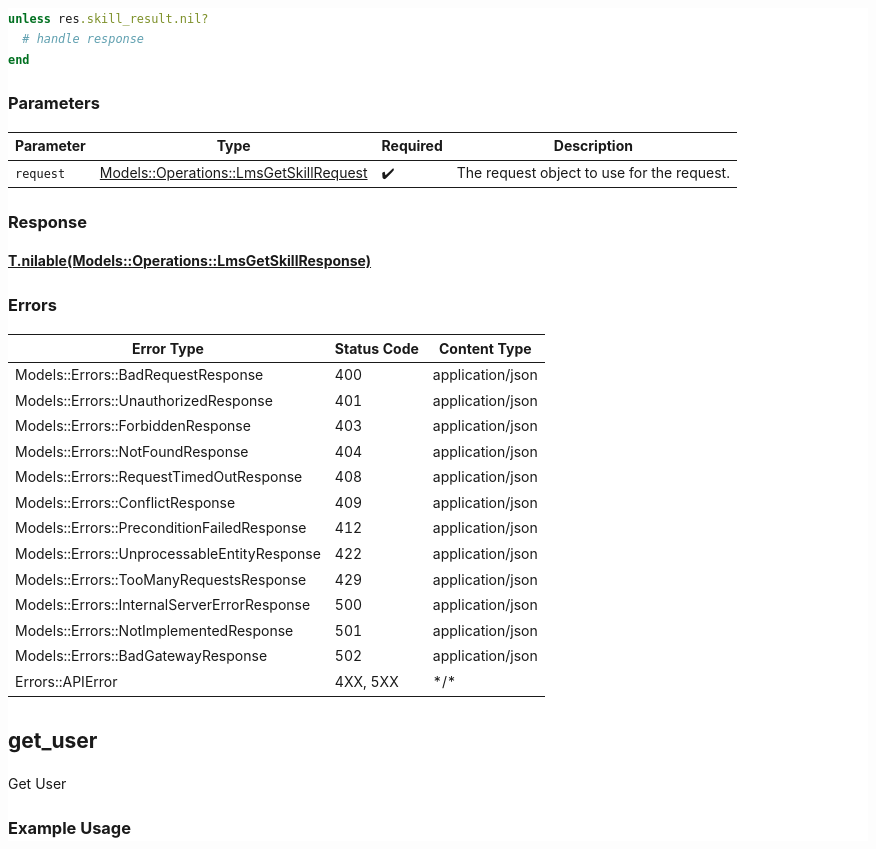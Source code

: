 ```ruby
unless res.skill_result.nil?
  # handle response
end

```

### Parameters

| Parameter                                                                               | Type                                                                                    | Required                                                                                | Description                                                                             |
| --------------------------------------------------------------------------------------- | --------------------------------------------------------------------------------------- | --------------------------------------------------------------------------------------- | --------------------------------------------------------------------------------------- |
| `request`                                                                               | [Models::Operations::LmsGetSkillRequest](../../models/operations/lmsgetskillrequest.md) | :heavy_check_mark:                                                                      | The request object to use for the request.                                              |

### Response

**[T.nilable(Models::Operations::LmsGetSkillResponse)](../../models/operations/lmsgetskillresponse.md)**

### Errors

| Error Type                                  | Status Code                                 | Content Type                                |
| ------------------------------------------- | ------------------------------------------- | ------------------------------------------- |
| Models::Errors::BadRequestResponse          | 400                                         | application/json                            |
| Models::Errors::UnauthorizedResponse        | 401                                         | application/json                            |
| Models::Errors::ForbiddenResponse           | 403                                         | application/json                            |
| Models::Errors::NotFoundResponse            | 404                                         | application/json                            |
| Models::Errors::RequestTimedOutResponse     | 408                                         | application/json                            |
| Models::Errors::ConflictResponse            | 409                                         | application/json                            |
| Models::Errors::PreconditionFailedResponse  | 412                                         | application/json                            |
| Models::Errors::UnprocessableEntityResponse | 422                                         | application/json                            |
| Models::Errors::TooManyRequestsResponse     | 429                                         | application/json                            |
| Models::Errors::InternalServerErrorResponse | 500                                         | application/json                            |
| Models::Errors::NotImplementedResponse      | 501                                         | application/json                            |
| Models::Errors::BadGatewayResponse          | 502                                         | application/json                            |
| Errors::APIError                            | 4XX, 5XX                                    | \*/\*                                       |

## get_user

Get User

### Example Usage
